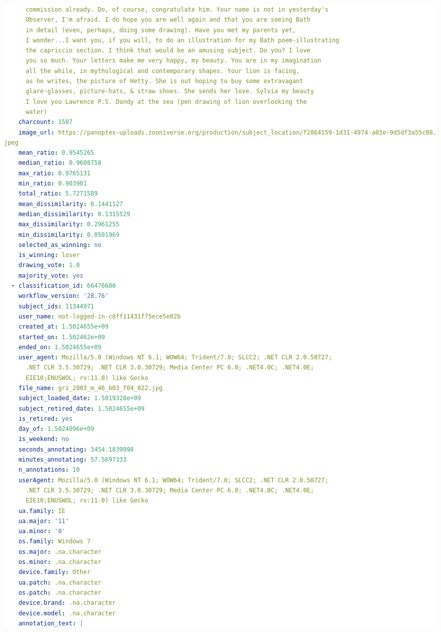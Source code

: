 ```yaml
      commission already. Do, of course, congratulate him. Your name is not in yesterday's
      Observer, I'm afraid. I do hope you are well again and that you are seeing Bath
      in detail (even, perhaps, doing some drawing). Have you met my parents yet,
      I wonder...I want you, if you will, to do an illustration for my Bath poem-illustrating
      the capriccio section. I think that would be an amusing subject. Do you? I love
      you so much. Your letters make me very happy, my beauty. You are in my imagination
      all the while, in mythological and contemporary shapes. Your lion is facing,
      as he writes, the picture of Hetty. She is out hoping to buy some extravagant
      glare-glasses, picture-hats, & straw shoes. She sends her love. Sylvia my beauty
      I love you Lawrence P.S. Dandy at the sea (pen drawing of lion overlooking the
      water)
    charcount: 1507
    image_url: https://panoptes-uploads.zooniverse.org/production/subject_location/f2864159-1d31-4974-a03e-9d5df3a55c08.jpeg
    mean_ratio: 0.9545265
    median_ratio: 0.9608758
    max_ratio: 0.9765131
    min_ratio: 0.903901
    total_ratio: 5.7271589
    mean_dissimilarity: 0.1441127
    median_dissimilarity: 0.1315529
    max_dissimilarity: 0.2961255
    min_dissimilarity: 0.0501969
    selected_as_winning: no
    is_winning: loser
    drawing_vote: 1.0
    majority_vote: yes
  - classification_id: 66476600
    workflow_version: '28.76'
    subject_ids: 11344971
    user_name: not-logged-in-c8ff11431f75ece5e02b
    created_at: 1.5024655e+09
    started_on: 1.502462e+09
    ended_on: 1.5024655e+09
    user_agent: Mozilla/5.0 (Windows NT 6.1; WOW64; Trident/7.0; SLCC2; .NET CLR 2.0.50727;
      .NET CLR 3.5.30729; .NET CLR 3.0.30729; Media Center PC 6.0; .NET4.0C; .NET4.0E;
      EIE10;ENUSWOL; rv:11.0) like Gecko
    file_name: gri_2003_m_46_b03_f04_022.jpg
    subject_loaded_date: 1.5019328e+09
    subject_retired_date: 1.5024655e+09
    is_retired: yes
    day_of: 1.5024096e+09
    is_weekend: no
    seconds_annotating: 3454.1839998
    minutes_annotating: 57.5697333
    n_annotations: 10
    userAgent: Mozilla/5.0 (Windows NT 6.1; WOW64; Trident/7.0; SLCC2; .NET CLR 2.0.50727;
      .NET CLR 3.5.30729; .NET CLR 3.0.30729; Media Center PC 6.0; .NET4.0C; .NET4.0E;
      EIE10;ENUSWOL; rv:11.0) like Gecko
    ua.family: IE
    ua.major: '11'
    ua.minor: '0'
    os.family: Windows 7
    os.major: .na.character
    os.minor: .na.character
    device.family: Other
    ua.patch: .na.character
    os.patch: .na.character
    device.brand: .na.character
    device.model: .na.character
    annotation_text: |
```